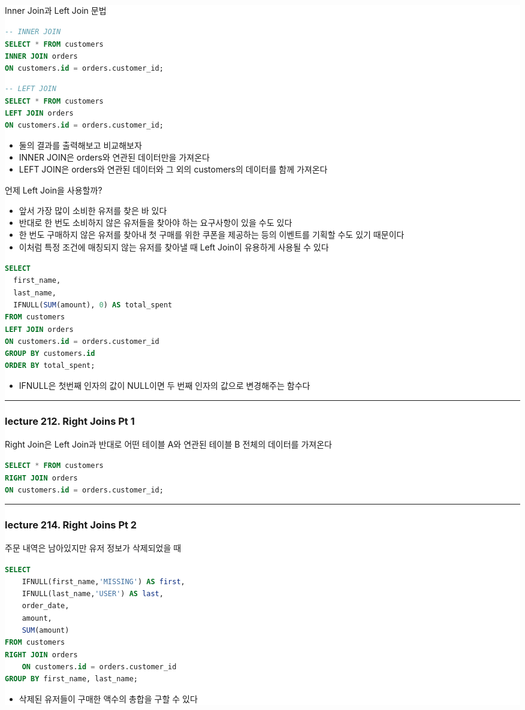 Inner Join과 Left Join 문법
```sql
-- INNER JOIN
SELECT * FROM customers
INNER JOIN orders
ON customers.id = orders.customer_id;
```
```sql
-- LEFT JOIN
SELECT * FROM customers
LEFT JOIN orders
ON customers.id = orders.customer_id;
```
* 둘의 결과를 출력해보고 비교해보자
* INNER JOIN은 orders와 연관된 데이터만을 가져온다
* LEFT JOIN은 orders와 연관된 데이터와 그 외의 customers의 데이터를 함께 가져온다

언제 Left Join을 사용할까?
* 앞서 가장 많이 소비한 유저를 찾은 바 있다
* 반대로 한 번도 소비하지 않은 유저들을 찾아야 하는 요구사항이 있을 수도 있다
* 한 번도 구매하지 않은 유저를 찾아내 첫 구매를 위한 쿠폰을 제공하는 등의 이벤트를 기획할 수도 있기 때문이다
* 이처럼 특정 조건에 매칭되지 않는 유저를 찾아낼 때 Left Join이 유용하게 사용될 수 있다
```sql
SELECT 
  first_name, 
  last_name, 
  IFNULL(SUM(amount), 0) AS total_spent
FROM customers
LEFT JOIN orders
ON customers.id = orders.customer_id
GROUP BY customers.id
ORDER BY total_spent;
```
* IFNULL은 첫번째 인자의 값이 NULL이면 두 번째 인자의 값으로 변경해주는 함수다

---

### lecture 212. Right Joins Pt 1

Right Join은 Left Join과 반대로 어떤 테이블 A와 연관된 테이블 B 전체의 데이터를 가져온다
```sql
SELECT * FROM customers
RIGHT JOIN orders
ON customers.id = orders.customer_id;
```

---

### lecture 214. Right Joins Pt 2

주문 내역은 남아있지만 유저 정보가 삭제되었을 때
```sql
SELECT 
    IFNULL(first_name,'MISSING') AS first, 
    IFNULL(last_name,'USER') AS last, 
    order_date, 
    amount, 
    SUM(amount)
FROM customers
RIGHT JOIN orders
    ON customers.id = orders.customer_id
GROUP BY first_name, last_name;
```
* 삭제된 유저들이 구매한 액수의 총합을 구할 수 있다
